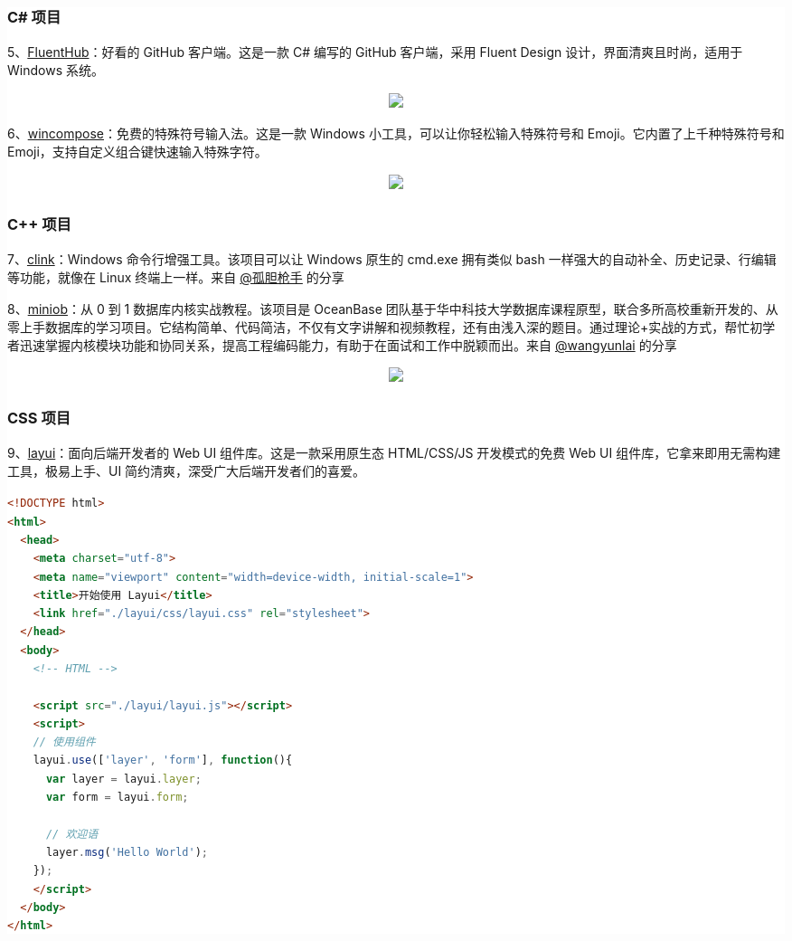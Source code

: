 ### C# 项目
5、[FluentHub](https://hellogithub.com/periodical/statistics/click/?target=https://github.com/0x5bfa/FluentHub)：好看的 GitHub 客户端。这是一款 C# 编写的 GitHub 客户端，采用 Fluent Design 设计，界面清爽且时尚，适用于 Windows 系统。

<p align="center"><img src='https://raw.githubusercontent.com/521xueweihan/img3/master/hellogithub/88/443883473.png' style="max-width:80%; max-height=80%;"></img></p>

6、[wincompose](https://hellogithub.com/periodical/statistics/click/?target=https://github.com/samhocevar/wincompose)：免费的特殊符号输入法。这是一款 Windows 小工具，可以让你轻松输入特殊符号和 Emoji。它内置了上千种特殊符号和 Emoji，支持自定义组合键快速输入特殊字符。

<p align="center"><img src='https://raw.githubusercontent.com/521xueweihan/img3/master/hellogithub/88/9472316.png' style="max-width:80%; max-height=80%;"></img></p>

### C++ 项目
7、[clink](https://hellogithub.com/periodical/statistics/click/?target=https://github.com/chrisant996/clink)：Windows 命令行增强工具。该项目可以让 Windows 原生的 cmd.exe 拥有类似 bash 一样强大的自动补全、历史记录、行编辑等功能，就像在 Linux 终端上一样。来自 [@孤胆枪手](https://hellogithub.com/user/i1wAIyo6P3NXkxm) 的分享

8、[miniob](https://hellogithub.com/periodical/statistics/click/?target=https://github.com/oceanbase/miniob)：从 0 到 1 数据库内核实战教程。该项目是 OceanBase 团队基于华中科技大学数据库课程原型，联合多所高校重新开发的、从零上手数据库的学习项目。它结构简单、代码简洁，不仅有文字讲解和视频教程，还有由浅入深的题目。通过理论+实战的方式，帮忙初学者迅速掌握内核模块功能和协同关系，提高工程编码能力，有助于在面试和工作中脱颖而出。来自 [@wangyunlai](https://hellogithub.com/user/AptH8D2YM3rCGL9) 的分享

<p align="center"><img src='https://raw.githubusercontent.com/521xueweihan/img3/master/hellogithub/88/416144775.jpg' style="max-width:80%; max-height=80%;"></img></p>

### CSS 项目
9、[layui](https://hellogithub.com/periodical/statistics/click/?target=https://github.com/layui/layui)：面向后端开发者的 Web UI 组件库。这是一款采用原生态 HTML/CSS/JS 开发模式的免费 Web UI 组件库，它拿来即用无需构建工具，极易上手、UI 简约清爽，深受广大后端开发者们的喜爱。
```html
<!DOCTYPE html>
<html>
  <head>
    <meta charset="utf-8">
    <meta name="viewport" content="width=device-width, initial-scale=1">
    <title>开始使用 Layui</title>
    <link href="./layui/css/layui.css" rel="stylesheet">
  </head>
  <body>
    <!-- HTML -->
     
    <script src="./layui/layui.js"></script>
    <script>
    // 使用组件
    layui.use(['layer', 'form'], function(){
      var layer = layui.layer;
      var form = layui.form;
      
      // 欢迎语
      layer.msg('Hello World');
    });
    </script> 
  </body>
</html>
```
